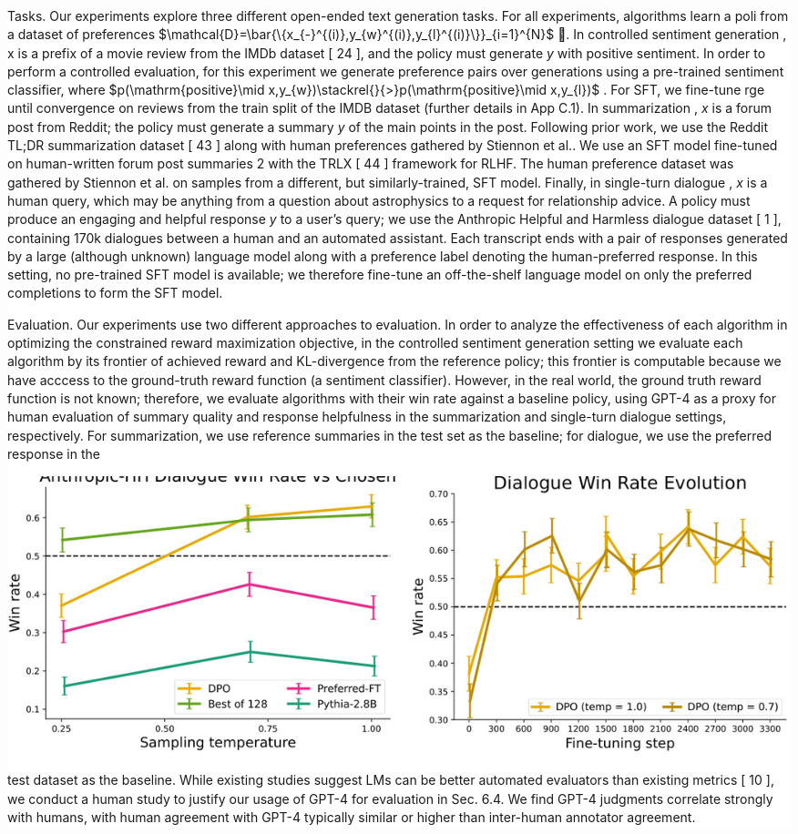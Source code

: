 Tasks.  Our experiments explore three different open-ended text generation tasks. For all experiments, algorithms learn a poli  from a dataset of preferences    $\mathcal{D}=\bar{\{x_{-}^{(i)},y_{w}^{(i)},y_{l}^{(i)}\}}_{i=1}^{N}$   	 . In  controlled sentiment generation ,  x  is a prefix of a movie review from the IMDb dataset [ 24 ], and the policy must generate    $y$   with positive sentiment. In order to perform a controlled evaluation, for this experiment we  generate  preference pairs over generations using a pre-trained sentiment classifier, where  $p(\mathrm{positive}\mid x,y_{w})\stackrel{}{>}p(\mathrm{positive}\mid x,y_{l})$  . For SFT, we fine-tune  rge until convergence on reviews from the train split of the IMDB dataset (further details in App C.1). In  summarization ,  $x$   is a forum post from Reddit; the policy must generate a summary  $y$   of the main points in the post. Following prior work, we use the Reddit TL;DR summarization dataset [ 43 ] along with human preferences gathered by Stiennon et al.. We use an SFT model fine-tuned on human-written forum post summaries 2   with the TRLX [ 44 ] framework for RLHF. The human preference dataset was gathered by Stiennon et al. on samples from a different, but similarly-trained, SFT model. Finally, in single-turn dialogue ,  $x$   is a human query, which may be anything from a question about astrophysics to a request for relationship advice. A policy must produce an engaging and helpful response  $y$   to a user’s query; we use the Anthropic Helpful and Harmless dialogue dataset [ 1 ], containing 170k dialogues between a human and an automated assistant. Each transcript ends with a pair of responses generated by a large (although unknown) language model along with a preference label denoting the human-preferred response. In this setting, no pre-trained SFT model is available; we therefore fine-tune an off-the-shelf language model on only the preferred completions to form the SFT model.  

Evaluation.  Our experiments use two different approaches to evaluation. In order to analyze the effectiveness of each algorithm in optimizing the constrained reward maximization objective, in the controlled sentiment generation setting we evaluate each algorithm by its frontier of achieved reward and KL-divergence from the reference policy; this frontier is computable because we have acccess to the ground-truth reward function (a sentiment classifier). However, in the real world, the ground truth reward function is not known; therefore, we evaluate algorithms with their  win rate  against a baseline policy, using GPT-4 as a proxy for human evaluation of summary quality and response helpfulness in the summarization and single-turn dialogue settings, respectively. For summarization, we use reference summaries in the test set as the baseline; for dialogue, we use the preferred response in the  

![](images/a894e8a338e15d6bad8dddcd1016a6f10286f5d744ab9af4e8e92eed9ee0c96a.jpg)  

test dataset as the baseline. While existing studies suggest LMs can be better automated evaluators than existing metrics [ 10 ], we conduct a human study to justify our usage of GPT-4 for evaluation in Sec. 6.4. We find GPT-4 judgments correlate strongly with humans, with human agreement with GPT-4 typically similar or higher than inter-human annotator agreement.  
